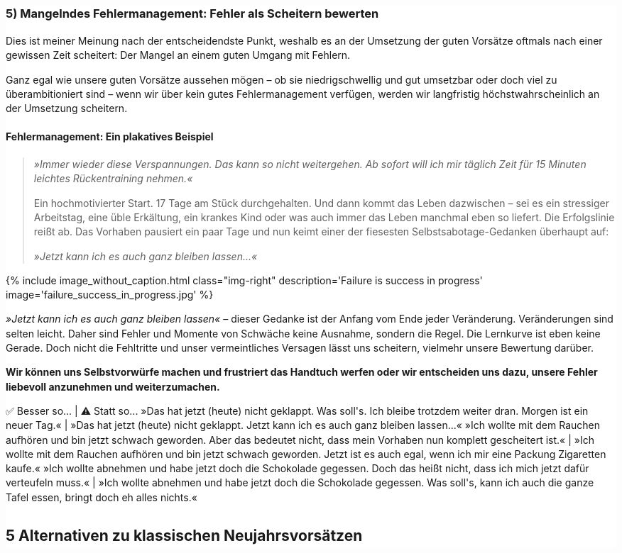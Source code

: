 ### 5) Mangelndes Fehlermanagement: Fehler als Scheitern bewerten

Dies ist meiner Meinung nach der entscheidendste Punkt, weshalb es an der
Umsetzung der guten Vorsätze oftmals nach einer gewissen Zeit scheitert:
Der Mangel an einem guten Umgang mit Fehlern.

Ganz egal wie unsere guten Vorsätze aussehen mögen – ob sie niedrigschwellig und
gut umsetzbar oder doch viel zu überambitioniert sind – wenn wir über kein gutes
Fehlermanagement verfügen, werden wir langfristig höchstwahrscheinlich an der
Umsetzung scheitern.

#### Fehlermanagement: Ein plakatives Beispiel

> *»Immer wieder diese Verspannungen. Das kann so nicht weitergehen. Ab sofort
> will ich mir täglich Zeit für 15 Minuten leichtes Rückentraining nehmen.«*
>
> Ein hochmotivierter Start. 17 Tage am Stück durchgehalten. 
> Und dann kommt das Leben dazwischen – sei es ein stressiger Arbeitstag, eine
> üble Erkältung, ein krankes Kind oder was auch immer das Leben manchmal eben
> so liefert. Die Erfolgslinie reißt ab. Das Vorhaben pausiert ein paar Tage und
> nun keimt einer der fiesesten Selbstsabotage-Gedanken überhaupt auf:
> 
> *»Jetzt kann ich es auch ganz bleiben lassen...«*

{% include image_without_caption.html
class="img-right"
description='Failure is success in progress'
image='failure_success_in_progress.jpg'
%}

*»Jetzt kann ich es auch ganz bleiben lassen«* – dieser Gedanke ist der Anfang
vom Ende jeder Veränderung.
Veränderungen sind selten leicht. Daher sind Fehler und Momente von Schwäche
keine Ausnahme, sondern die Regel. Die Lernkurve ist eben keine Gerade. Doch nicht
die Fehltritte und unser vermeintliches Versagen lässt uns scheitern, vielmehr
unsere Bewertung darüber.

**Wir können uns Selbstvorwürfe machen und frustriert das Handtuch werfen oder wir
entscheiden uns dazu, unsere Fehler liebevoll anzunehmen und weiterzumachen.**

✅ Besser so... | ⚠️ Statt so...
»Das hat jetzt (heute) nicht geklappt. Was soll's. Ich bleibe trotzdem weiter dran. Morgen ist ein neuer Tag.« | »Das hat jetzt (heute) nicht geklappt. Jetzt kann ich es auch ganz bleiben lassen...«
»Ich wollte mit dem Rauchen aufhören und bin jetzt schwach geworden. Aber das bedeutet nicht, dass mein Vorhaben nun komplett gescheitert ist.« | »Ich wollte mit dem Rauchen aufhören und bin jetzt schwach geworden. Jetzt ist es auch egal, wenn ich mir eine Packung Zigaretten kaufe.«
»Ich wollte abnehmen und habe jetzt doch die Schokolade gegessen. Doch das heißt nicht, dass ich mich jetzt dafür verteufeln muss.« | »Ich wollte abnehmen und habe jetzt doch die Schokolade gegessen. Was soll's, kann ich auch die ganze Tafel essen, bringt doch eh alles nichts.«

## 5 Alternativen zu klassischen Neujahrsvorsätzen
